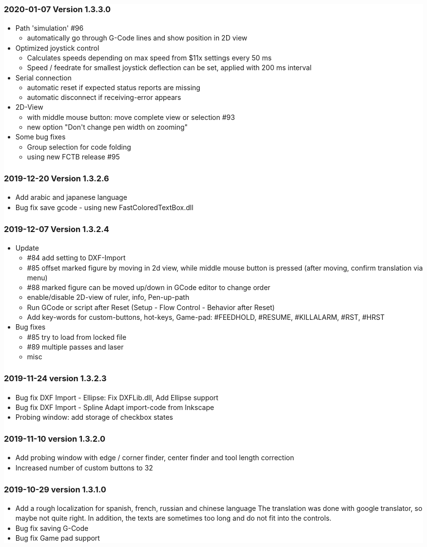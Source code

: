 
### 2020-01-07 Version 1.3.3.0
* Path 'simulation' #96
  - automatically go through G-Code lines and show position in 2D view
* Optimized joystick control
  - Calculates speeds depending on max speed from $11x settings every 50 ms
  - Speed / feedrate for smallest joystick deflection can be set, applied with 200 ms interval
* Serial connection
  - automatic reset if expected status reports are missing
  - automatic disconnect if receiving-error appears
* 2D-View 
  - with middle mouse button: move complete view or selection #93
  - new option "Don't change pen width on zooming"
* Some bug fixes
  - Group selection for code folding
  - using new FCTB release #95

### 2019-12-20 Version 1.3.2.6
* Add arabic and japanese language
* Bug fix save gcode - using new FastColoredTextBox.dll

### 2019-12-07 Version 1.3.2.4
* Update
  - #84 add setting to DXF-Import
  - #85 offset marked figure by moving in 2d view, while middle mouse button is pressed (after moving, confirm translation via menu)
  - #88 marked figure can be moved up/down in GCode editor to change order
  - enable/disable 2D-view of ruler, info, Pen-up-path
  - Run GCode or script after Reset (Setup - Flow Control - Behavior after Reset)
  - Add key-words for custom-buttons, hot-keys, Game-pad: #FEEDHOLD, #RESUME, #KILLALARM, #RST, #HRST
* Bug fixes 
  - #85 try to load from locked file 
  - #89 multiple passes and laser 
  - misc 

### 2019-11-24 version 1.3.2.3
* Bug fix DXF Import - Ellipse:
Fix DXFLib.dll, Add Ellipse support
* Bug fix DXF Import - Spline
Adapt import-code from Inkscape
* Probing window: add storage of checkbox states
 
### 2019-11-10 version 1.3.2.0
* Add probing window with edge / corner finder, center finder and tool length correction
* Increased number of custom buttons to 32

### 2019-10-29 version 1.3.1.0
* Add a rough localization for spanish, french, russian and chinese language
The translation was done with google translator, so maybe not quite right. In addition, the texts are sometimes too long and do not fit into the controls.
* Bug fix saving G-Code
* Bug fix Game pad support
